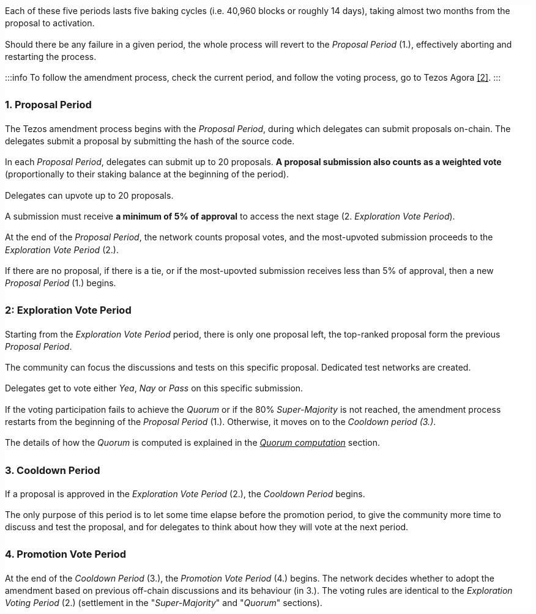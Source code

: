 Each of these five periods lasts five baking cycles (i.e. 40,960 blocks or roughly 14 days), taking almost two months from the proposal to activation.

Should there be any failure in a given period, the whole process will revert to the _Proposal Period_ (1.), effectively aborting and restarting the process.

:::info
To follow the amendment process, check the current period, and follow the voting process, go to Tezos Agora [[2]](/tezos-basics/governance-on-chain#references).
:::

### 1. Proposal Period
The Tezos amendment process begins with the _Proposal Period_, during which delegates can submit proposals on-chain. The delegates submit a proposal by submitting the hash of the source code.

In each _Proposal Period_, delegates can submit up to 20 proposals. **A proposal submission also counts as a weighted vote** (proportionally to their staking balance at the beginning of the period).

Delegates can upvote up to 20 proposals.

A submission must receive **a minimum of 5% of approval** to access the next stage (2. _Exploration Vote Period_).

At the end of the _Proposal Period_, the network counts proposal votes, and the most-upvoted submission proceeds to the _Exploration Vote Period_ (2.).

If there are no proposal, if there is a tie, or if the most-upovted submission receives less than 5% of approval, then a new _Proposal Period_ (1.) begins.

### 2: Exploration Vote Period

Starting from the _Exploration Vote Period_ period, there is only one proposal left, the top-ranked proposal form the previous _Proposal Period_.

The community can focus the discussions and tests on this specific proposal. Dedicated test networks are created.

Delegates get to vote either _Yea_, _Nay_ or _Pass_ on this specific submission.

If the voting participation fails to achieve the _Quorum_ or if the 80% _Super-Majority_ is not reached, the amendment process restarts from the beginning of the _Proposal Period_ (1.). Otherwise, it moves on to the _Cooldown period (3.)_.

The details of how the _Quorum_ is computed is explained in the [_Quorum computation_](#quorum-computation) section.

### 3. Cooldown Period

If a proposal is approved in the _Exploration Vote Period_ (2.), the _Cooldown Period_ begins.

The only purpose of this period is to let some time elapse before the promotion period, to give the community more time to discuss and test the proposal, and for delegates to think about how they will vote at the next period.

### 4. Promotion Vote Period
At the end of the _Cooldown Period_ (3.), the _Promotion Vote Period_ (4.) begins. The network decides whether to adopt the amendment based on previous off-chain discussions and its behaviour (in 3.). The voting rules are identical to the _Exploration Voting Period_ (2.) (settlement in the "_Super-Majority_" and "_Quorum_" sections).
